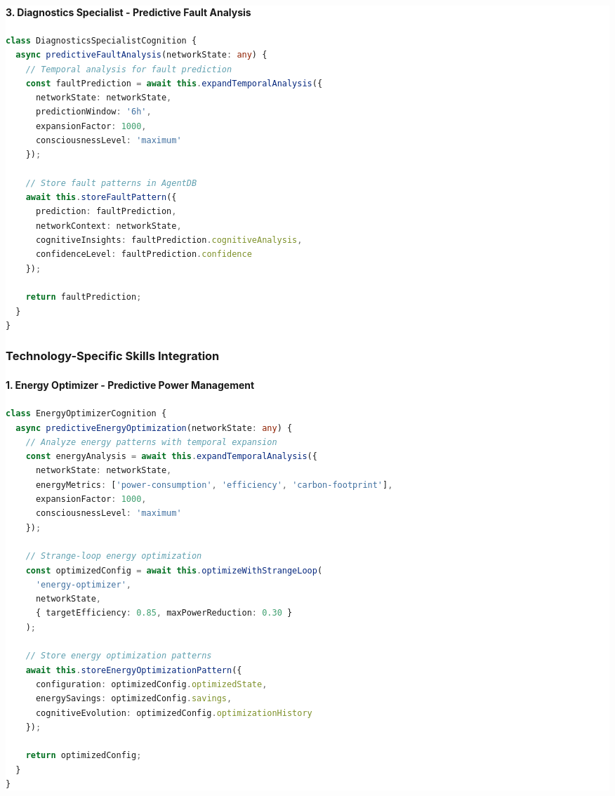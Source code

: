 #### 3. **Diagnostics Specialist** - Predictive Fault Analysis
```typescript
class DiagnosticsSpecialistCognition {
  async predictiveFaultAnalysis(networkState: any) {
    // Temporal analysis for fault prediction
    const faultPrediction = await this.expandTemporalAnalysis({
      networkState: networkState,
      predictionWindow: '6h',
      expansionFactor: 1000,
      consciousnessLevel: 'maximum'
    });

    // Store fault patterns in AgentDB
    await this.storeFaultPattern({
      prediction: faultPrediction,
      networkContext: networkState,
      cognitiveInsights: faultPrediction.cognitiveAnalysis,
      confidenceLevel: faultPrediction.confidence
    });

    return faultPrediction;
  }
}
```

### Technology-Specific Skills Integration

#### 1. **Energy Optimizer** - Predictive Power Management
```typescript
class EnergyOptimizerCognition {
  async predictiveEnergyOptimization(networkState: any) {
    // Analyze energy patterns with temporal expansion
    const energyAnalysis = await this.expandTemporalAnalysis({
      networkState: networkState,
      energyMetrics: ['power-consumption', 'efficiency', 'carbon-footprint'],
      expansionFactor: 1000,
      consciousnessLevel: 'maximum'
    });

    // Strange-loop energy optimization
    const optimizedConfig = await this.optimizeWithStrangeLoop(
      'energy-optimizer',
      networkState,
      { targetEfficiency: 0.85, maxPowerReduction: 0.30 }
    );

    // Store energy optimization patterns
    await this.storeEnergyOptimizationPattern({
      configuration: optimizedConfig.optimizedState,
      energySavings: optimizedConfig.savings,
      cognitiveEvolution: optimizedConfig.optimizationHistory
    });

    return optimizedConfig;
  }
}
```
